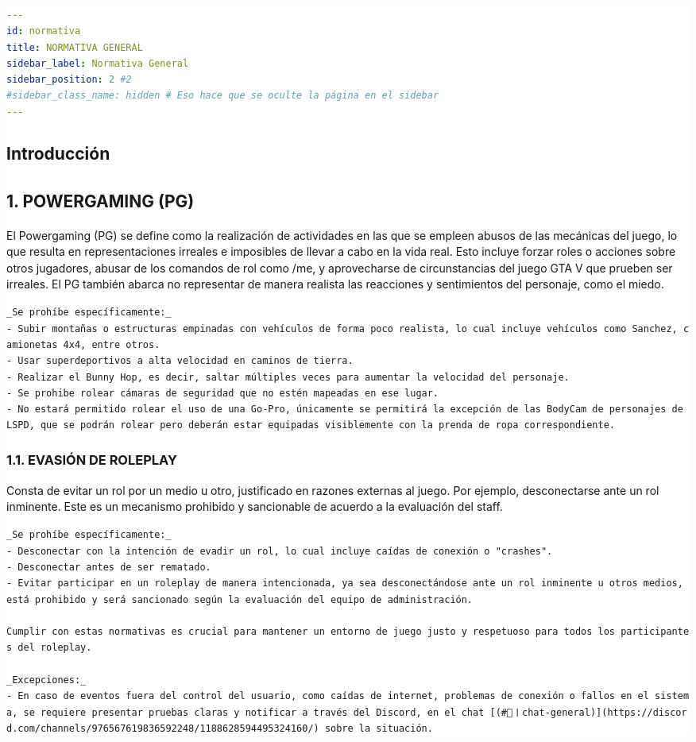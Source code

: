 ```yaml
---
id: normativa
title: NORMATIVA GENERAL
sidebar_label: Normativa General
sidebar_position: 2 #2
#sidebar_class_name: hidden # Eso hace que se oculte la página en el sidebar
---
```


## Introducción


## 1. POWERGAMING (PG)

El Powergaming (PG) se define como la realización de actividades en las que se empleen abusos de las mecánicas del juego, lo que resulta en representaciones irreales e imposibles de llevar a cabo en la vida real. Esto incluye forzar roles o acciones sobre otros jugadores, abusar de los comandos de rol como /me, y aprovecharse de circunstancias del juego GTA V que prueben ser irreales. El PG también abarca no representar de manera realista las reacciones y sentimientos del personaje, como el miedo.

    _Se prohíbe específicamente:_
    - Subir montañas o estructuras empinadas con vehículos de forma poco realista, lo cual incluye vehículos como Sanchez, camionetas 4x4, entre otros.
    - Usar superdeportivos a alta velocidad en caminos de tierra.
    - Realizar el Bunny Hop, es decir, saltar múltiples veces para aumentar la velocidad del personaje.
    - Se prohibe rolear cámaras de seguridad que no estén mapeadas en ese lugar.
    - No estará permitido rolear el uso de una Go-Pro, únicamente se permitirá la excepción de las BodyCam de personajes de LSPD, que se podrán rolear pero deberán estar equipadas visiblemente con la prenda de ropa correspondiente.

### 1.1. EVASIÓN DE ROLEPLAY

Consta de evitar un rol por un medio u otro, justificado en razones externas al juego. Por ejemplo, desconectarse ante un rol inminente. Este es un mecanismo prohibido y sancionable de acuerdo a la evaluación del staff.

    _Se prohíbe específicamente:_
    - Desconectar con la intención de evadir un rol, lo cual incluye caídas de conexión o "crashes".
    - Desconectar antes de ser rematado.
    - Evitar participar en un roleplay de manera intencionada, ya sea desconectándose ante un rol inminente u otros medios, está prohibido y será sancionado según la evaluación del equipo de administración.

    Cumplir con estas normativas es crucial para mantener un entorno de juego justo y respetuoso para todos los participantes del roleplay.

    _Excepciones:_
    - En caso de eventos fuera del control del usuario, como caídas de internet, problemas de conexión o fallos en el sistema, se requiere presentar pruebas claras y notificar a través del Discord, en el chat [(#💬〡chat-general)](https://discord.com/channels/976567619836592248/1188628594495324160/) sobre la situación.
